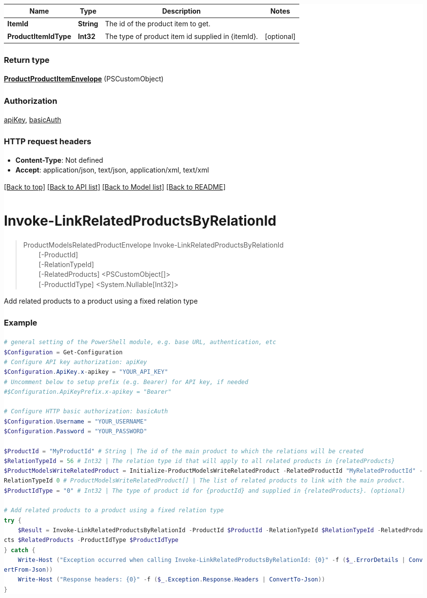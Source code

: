 Name | Type | Description  | Notes
------------- | ------------- | ------------- | -------------
 **ItemId** | **String**| The id of the product item to get. | 
 **ProductItemIdType** | **Int32**| The type of product item id supplied in {itemId}. | [optional] 

### Return type

[**ProductProductItemEnvelope**](ProductProductItemEnvelope.md) (PSCustomObject)

### Authorization

[apiKey](../README.md#apiKey), [basicAuth](../README.md#basicAuth)

### HTTP request headers

 - **Content-Type**: Not defined
 - **Accept**: application/json, text/json, application/xml, text/xml

[[Back to top]](#) [[Back to API list]](../README.md#documentation-for-api-endpoints) [[Back to Model list]](../README.md#documentation-for-models) [[Back to README]](../README.md)

<a name="Invoke-LinkRelatedProductsByRelationId"></a>
# **Invoke-LinkRelatedProductsByRelationId**
> ProductModelsRelatedProductEnvelope Invoke-LinkRelatedProductsByRelationId<br>
> &nbsp;&nbsp;&nbsp;&nbsp;&nbsp;&nbsp;&nbsp;&nbsp;[-ProductId] <String><br>
> &nbsp;&nbsp;&nbsp;&nbsp;&nbsp;&nbsp;&nbsp;&nbsp;[-RelationTypeId] <Int32><br>
> &nbsp;&nbsp;&nbsp;&nbsp;&nbsp;&nbsp;&nbsp;&nbsp;[-RelatedProducts] <PSCustomObject[]><br>
> &nbsp;&nbsp;&nbsp;&nbsp;&nbsp;&nbsp;&nbsp;&nbsp;[-ProductIdType] <System.Nullable[Int32]><br>

Add related products to a product using a fixed relation type

### Example
```powershell
# general setting of the PowerShell module, e.g. base URL, authentication, etc
$Configuration = Get-Configuration
# Configure API key authorization: apiKey
$Configuration.ApiKey.x-apikey = "YOUR_API_KEY"
# Uncomment below to setup prefix (e.g. Bearer) for API key, if needed
#$Configuration.ApiKeyPrefix.x-apikey = "Bearer"

# Configure HTTP basic authorization: basicAuth
$Configuration.Username = "YOUR_USERNAME"
$Configuration.Password = "YOUR_PASSWORD"

$ProductId = "MyProductId" # String | The id of the main product to which the relations will be created
$RelationTypeId = 56 # Int32 | The relation type id that will apply to all related products in {relatedProducts}
$ProductModelsWriteRelatedProduct = Initialize-ProductModelsWriteRelatedProduct -RelatedProductId "MyRelatedProductId" -RelationTypeId 0 # ProductModelsWriteRelatedProduct[] | The list of related products to link with the main product.
$ProductIdType = "0" # Int32 | The type of product id for {productId} and supplied in {relatedProducts}. (optional)

# Add related products to a product using a fixed relation type
try {
    $Result = Invoke-LinkRelatedProductsByRelationId -ProductId $ProductId -RelationTypeId $RelationTypeId -RelatedProducts $RelatedProducts -ProductIdType $ProductIdType
} catch {
    Write-Host ("Exception occurred when calling Invoke-LinkRelatedProductsByRelationId: {0}" -f ($_.ErrorDetails | ConvertFrom-Json))
    Write-Host ("Response headers: {0}" -f ($_.Exception.Response.Headers | ConvertTo-Json))
}
```